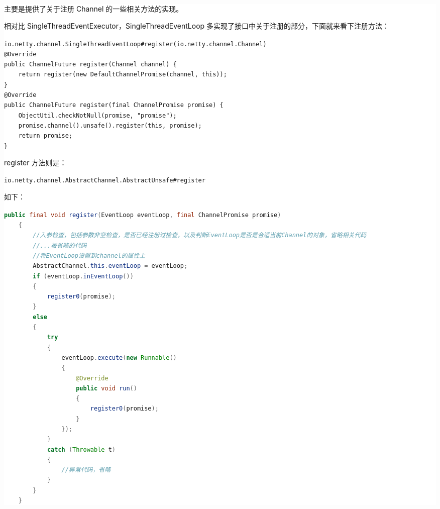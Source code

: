 主要是提供了关于注册 Channel 的一些相关方法的实现。

相对比 SingleThreadEventExecutor，SingleThreadEventLoop 多实现了接口中关于注册的部分，下面就来看下注册方法：

```
io.netty.channel.SingleThreadEventLoop#register(io.netty.channel.Channel)
@Override
public ChannelFuture register(Channel channel) {
    return register(new DefaultChannelPromise(channel, this));
}
@Override
public ChannelFuture register(final ChannelPromise promise) {
    ObjectUtil.checkNotNull(promise, "promise");
    promise.channel().unsafe().register(this, promise);
    return promise;
}
```

register 方法则是：

```
io.netty.channel.AbstractChannel.AbstractUnsafe#register
```

如下：

```java
public final void register(EventLoop eventLoop, final ChannelPromise promise)
    {
        //入参检查，包括参数非空检查，是否已经注册过检查，以及判断EventLoop是否是合适当前Channel的对象，省略相关代码
        //...被省略的代码
        //将EventLoop设置到channel的属性上
        AbstractChannel.this.eventLoop = eventLoop;
        if (eventLoop.inEventLoop())
        {
            register0(promise);
        }
        else
        {
            try
            {
                eventLoop.execute(new Runnable()
                {
                    @Override
                    public void run()
                    {
                        register0(promise);
                    }
                });
            }
            catch (Throwable t)
            {
                //异常代码，省略
            }
        }
    }
```
